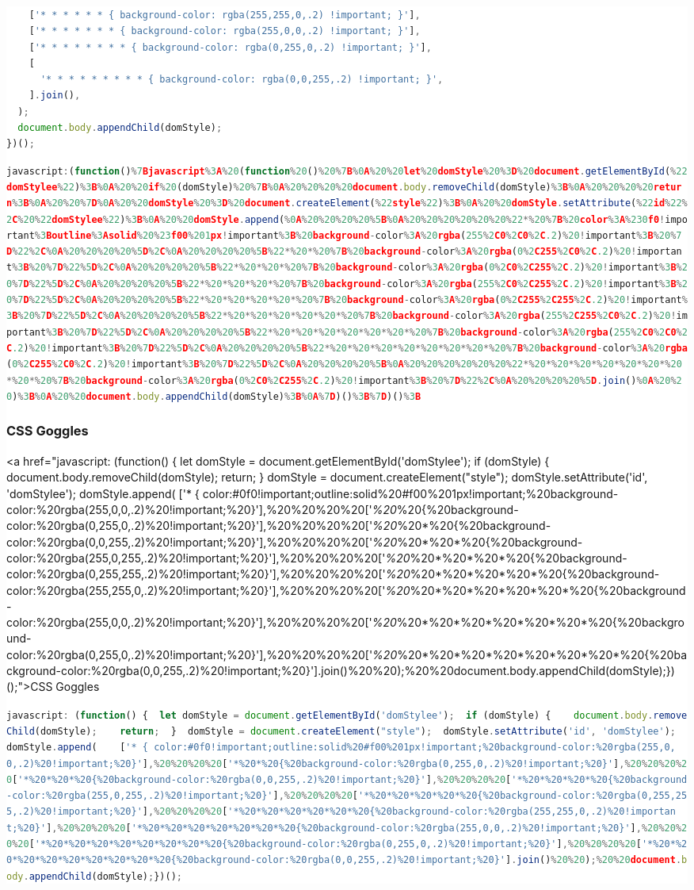```js
    ['* * * * * * { background-color: rgba(255,255,0,.2) !important; }'],
    ['* * * * * * * { background-color: rgba(255,0,0,.2) !important; }'],
    ['* * * * * * * * { background-color: rgba(0,255,0,.2) !important; }'],
    [
      '* * * * * * * * * { background-color: rgba(0,0,255,.2) !important; }',
    ].join(),
  );
  document.body.appendChild(domStyle);
})();
```

```js
javascript:(function()%7Bjavascript%3A%20(function%20()%20%7B%0A%20%20let%20domStyle%20%3D%20document.getElementById(%22domStylee%22)%3B%0A%20%20if%20(domStyle)%20%7B%0A%20%20%20%20document.body.removeChild(domStyle)%3B%0A%20%20%20%20return%3B%0A%20%20%7D%0A%20%20domStyle%20%3D%20document.createElement(%22style%22)%3B%0A%20%20domStyle.setAttribute(%22id%22%2C%20%22domStylee%22)%3B%0A%20%20domStyle.append(%0A%20%20%20%20%5B%0A%20%20%20%20%20%20%22*%20%7B%20color%3A%230f0!important%3Boutline%3Asolid%20%23f00%201px!important%3B%20background-color%3A%20rgba(255%2C0%2C0%2C.2)%20!important%3B%20%7D%22%2C%0A%20%20%20%20%5D%2C%0A%20%20%20%20%5B%22*%20*%20%7B%20background-color%3A%20rgba(0%2C255%2C0%2C.2)%20!important%3B%20%7D%22%5D%2C%0A%20%20%20%20%5B%22*%20*%20*%20%7B%20background-color%3A%20rgba(0%2C0%2C255%2C.2)%20!important%3B%20%7D%22%5D%2C%0A%20%20%20%20%5B%22*%20*%20*%20*%20%7B%20background-color%3A%20rgba(255%2C0%2C255%2C.2)%20!important%3B%20%7D%22%5D%2C%0A%20%20%20%20%5B%22*%20*%20*%20*%20*%20%7B%20background-color%3A%20rgba(0%2C255%2C255%2C.2)%20!important%3B%20%7D%22%5D%2C%0A%20%20%20%20%5B%22*%20*%20*%20*%20*%20*%20%7B%20background-color%3A%20rgba(255%2C255%2C0%2C.2)%20!important%3B%20%7D%22%5D%2C%0A%20%20%20%20%5B%22*%20*%20*%20*%20*%20*%20*%20%7B%20background-color%3A%20rgba(255%2C0%2C0%2C.2)%20!important%3B%20%7D%22%5D%2C%0A%20%20%20%20%5B%22*%20*%20*%20*%20*%20*%20*%20*%20%7B%20background-color%3A%20rgba(0%2C255%2C0%2C.2)%20!important%3B%20%7D%22%5D%2C%0A%20%20%20%20%5B%0A%20%20%20%20%20%20%22*%20*%20*%20*%20*%20*%20*%20*%20*%20%7B%20background-color%3A%20rgba(0%2C0%2C255%2C.2)%20!important%3B%20%7D%22%2C%0A%20%20%20%20%5D.join()%0A%20%20)%3B%0A%20%20document.body.appendChild(domStyle)%3B%0A%7D)()%3B%7D)()%3B
```

### CSS Goggles

<a href="javascript: (function() { let domStyle = document.getElementById('domStylee'); if (domStyle) { document.body.removeChild(domStyle); return; } domStyle = document.createElement("style"); domStyle.setAttribute('id', 'domStylee'); domStyle.append( ['* { color:#0f0!important;outline:solid%20#f00%201px!important;%20background-color:%20rgba(255,0,0,.2)%20!important;%20}'],%20%20%20%20['_%20_%20{%20background-color:%20rgba(0,255,0,.2)%20!important;%20}'],%20%20%20%20['_%20_%20*%20{%20background-color:%20rgba(0,0,255,.2)%20!important;%20}'],%20%20%20%20['_%20_%20*%20*%20{%20background-color:%20rgba(255,0,255,.2)%20!important;%20}'],%20%20%20%20['_%20_%20*%20*%20*%20{%20background-color:%20rgba(0,255,255,.2)%20!important;%20}'],%20%20%20%20['_%20_%20*%20*%20*%20*%20{%20background-color:%20rgba(255,255,0,.2)%20!important;%20}'],%20%20%20%20['_%20_%20*%20*%20*%20*%20*%20{%20background-color:%20rgba(255,0,0,.2)%20!important;%20}'],%20%20%20%20['_%20_%20*%20*%20*%20*%20*%20*%20{%20background-color:%20rgba(0,255,0,.2)%20!important;%20}'],%20%20%20%20['_%20_%20*%20*%20*%20*%20*%20*%20*%20{%20background-color:%20rgba(0,0,255,.2)%20!important;%20}'].join()%20%20);%20%20document.body.appendChild(domStyle);})();">CSS Goggles</a>

```javascript
javascript: (function() {  let domStyle = document.getElementById('domStylee');  if (domStyle) {    document.body.removeChild(domStyle);    return;  }  domStyle = document.createElement("style");  domStyle.setAttribute('id', 'domStylee');  domStyle.append(    ['* { color:#0f0!important;outline:solid%20#f00%201px!important;%20background-color:%20rgba(255,0,0,.2)%20!important;%20}'],%20%20%20%20['*%20*%20{%20background-color:%20rgba(0,255,0,.2)%20!important;%20}'],%20%20%20%20['*%20*%20*%20{%20background-color:%20rgba(0,0,255,.2)%20!important;%20}'],%20%20%20%20['*%20*%20*%20*%20{%20background-color:%20rgba(255,0,255,.2)%20!important;%20}'],%20%20%20%20['*%20*%20*%20*%20*%20{%20background-color:%20rgba(0,255,255,.2)%20!important;%20}'],%20%20%20%20['*%20*%20*%20*%20*%20*%20{%20background-color:%20rgba(255,255,0,.2)%20!important;%20}'],%20%20%20%20['*%20*%20*%20*%20*%20*%20*%20{%20background-color:%20rgba(255,0,0,.2)%20!important;%20}'],%20%20%20%20['*%20*%20*%20*%20*%20*%20*%20*%20{%20background-color:%20rgba(0,255,0,.2)%20!important;%20}'],%20%20%20%20['*%20*%20*%20*%20*%20*%20*%20*%20*%20{%20background-color:%20rgba(0,0,255,.2)%20!important;%20}'].join()%20%20);%20%20document.body.appendChild(domStyle);})();
```
